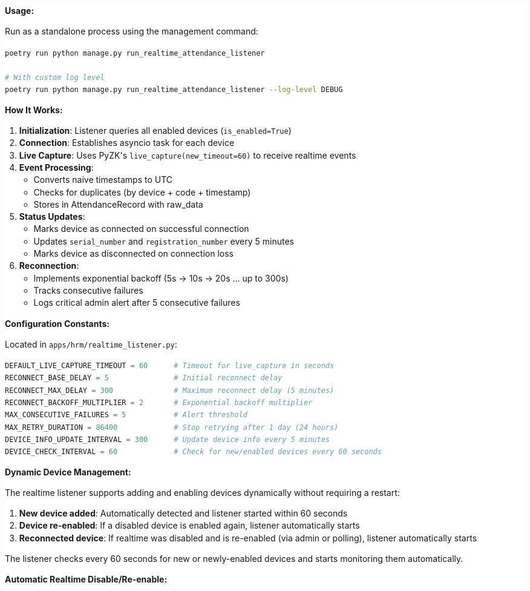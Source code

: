 **Usage:**

Run as a standalone process using the management command:

```bash
poetry run python manage.py run_realtime_attendance_listener

# With custom log level
poetry run python manage.py run_realtime_attendance_listener --log-level DEBUG
```

**How It Works:**

1. **Initialization**: Listener queries all enabled devices (`is_enabled=True`)
2. **Connection**: Establishes asyncio task for each device
3. **Live Capture**: Uses PyZK's `live_capture(new_timeout=60)` to receive realtime events
4. **Event Processing**:
   - Converts naive timestamps to UTC
   - Checks for duplicates (by device + code + timestamp)
   - Stores in AttendanceRecord with raw_data
5. **Status Updates**:
   - Marks device as connected on successful connection
   - Updates `serial_number` and `registration_number` every 5 minutes
   - Marks device as disconnected on connection loss
6. **Reconnection**:
   - Implements exponential backoff (5s → 10s → 20s ... up to 300s)
   - Tracks consecutive failures
   - Logs critical admin alert after 5 consecutive failures

**Configuration Constants:**

Located in `apps/hrm/realtime_listener.py`:

```python
DEFAULT_LIVE_CAPTURE_TIMEOUT = 60      # Timeout for live_capture in seconds
RECONNECT_BASE_DELAY = 5               # Initial reconnect delay
RECONNECT_MAX_DELAY = 300              # Maximum reconnect delay (5 minutes)
RECONNECT_BACKOFF_MULTIPLIER = 2       # Exponential backoff multiplier
MAX_CONSECUTIVE_FAILURES = 5           # Alert threshold
MAX_RETRY_DURATION = 86400             # Stop retrying after 1 day (24 hours)
DEVICE_INFO_UPDATE_INTERVAL = 300      # Update device info every 5 minutes
DEVICE_CHECK_INTERVAL = 60             # Check for new/enabled devices every 60 seconds
```

**Dynamic Device Management:**

The realtime listener supports adding and enabling devices dynamically without requiring a restart:

1. **New device added**: Automatically detected and listener started within 60 seconds
2. **Device re-enabled**: If a disabled device is enabled again, listener automatically starts
3. **Reconnected device**: If realtime was disabled and is re-enabled (via admin or polling), listener automatically starts

The listener checks every 60 seconds for new or newly-enabled devices and starts monitoring them automatically.

**Automatic Realtime Disable/Re-enable:**
